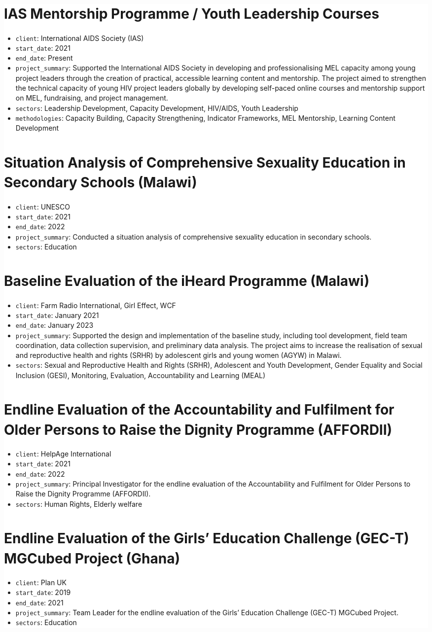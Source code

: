 # IAS Mentorship Programme / Youth Leadership Courses
* `client`: International AIDS Society (IAS)
* `start_date`: 2021
* `end_date`: Present
* `project_summary`: Supported the International AIDS Society in developing and professionalising MEL capacity among young project leaders through the creation of practical, accessible learning content and mentorship. The project aimed to strengthen the technical capacity of young HIV project leaders globally by developing self-paced online courses and mentorship support on MEL, fundraising, and project management.
* `sectors`: Leadership Development, Capacity Development, HIV/AIDS, Youth Leadership
* `methodologies`: Capacity Building, Capacity Strengthening, Indicator Frameworks, MEL Mentorship, Learning Content Development

# Situation Analysis of Comprehensive Sexuality Education in Secondary Schools (Malawi)
* `client`: UNESCO
* `start_date`: 2021
* `end_date`: 2022
* `project_summary`: Conducted a situation analysis of comprehensive sexuality education in secondary schools.
* `sectors`: Education

# Baseline Evaluation of the iHeard Programme (Malawi)
* `client`: Farm Radio International, Girl Effect, WCF
* `start_date`: January 2021
* `end_date`: January 2023
* `project_summary`: Supported the design and implementation of the baseline study, including tool development, field team coordination, data collection supervision, and preliminary data analysis. The project aims to increase the realisation of sexual and reproductive health and rights (SRHR) by adolescent girls and young women (AGYW) in Malawi.
* `sectors`: Sexual and Reproductive Health and Rights (SRHR), Adolescent and Youth Development, Gender Equality and Social Inclusion (GESI), Monitoring, Evaluation, Accountability and Learning (MEAL)

# Endline Evaluation of the Accountability and Fulfilment for Older Persons to Raise the Dignity Programme (AFFORDII)
* `client`: HelpAge International
* `start_date`: 2021
* `end_date`: 2022
* `project_summary`: Principal Investigator for the endline evaluation of the Accountability and Fulfilment for Older Persons to Raise the Dignity Programme (AFFORDII).
* `sectors`: Human Rights, Elderly welfare

# Endline Evaluation of the Girls’ Education Challenge (GEC-T) MGCubed Project (Ghana)
* `client`: Plan UK
* `start_date`: 2019
* `end_date`: 2021
* `project_summary`: Team Leader for the endline evaluation of the Girls’ Education Challenge (GEC-T) MGCubed Project.
* `sectors`: Education

